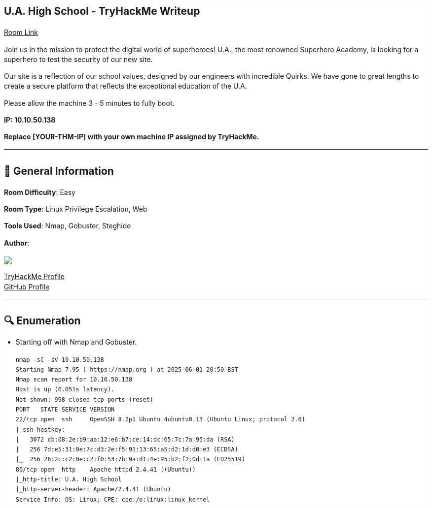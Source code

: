 ## U.A. High School - TryHackMe Writeup

[Room Link](https://tryhackme.com/room/yueiua)

Join us in the mission to protect the digital world of superheroes! 
U.A., the most renowned Superhero Academy, is looking for a superhero to test the security of our new site.

Our site is a reflection of our school values, designed by our engineers with incredible Quirks. 
We have gone to great lengths to create a secure platform that reflects the exceptional education of the U.A.

Please allow the machine 3 - 5 minutes to fully boot.

**IP: 10.10.50.138**

**Replace [YOUR-THM-IP] with your own machine IP assigned by TryHackMe.**

---

## 📌 General Information

**Room Difficulty**: Easy  <br>

**Room Type**: Linux Privilege Escalation, Web <br>

**Tools Used**: Nmap, Gobuster, Steghide<br>

**Author**: <br>

[<img align='center' src="https://github.com/mauzware/mauzware/blob/main/LOGO%20NEW.png"/>](https://github.com/mauzware)

[TryHackMe Profile](https://tryhackme.com/p/mauzinho) <br>
[GitHub Profile](https://github.com/mauzware)

---

## 🔍 Enumeration

- Starting off with Nmap and Gobuster.

  ```
  nmap -sC -sV 10.10.50.138
  Starting Nmap 7.95 ( https://nmap.org ) at 2025-06-01 20:50 BST
  Nmap scan report for 10.10.50.138
  Host is up (0.051s latency).
  Not shown: 998 closed tcp ports (reset)
  PORT   STATE SERVICE VERSION
  22/tcp open  ssh     OpenSSH 8.2p1 Ubuntu 4ubuntu0.13 (Ubuntu Linux; protocol 2.0)
  | ssh-hostkey: 
  |   3072 cb:08:2e:b9:aa:12:e6:b7:ce:14:dc:65:7c:7a:95:da (RSA)
  |   256 7d:e5:31:0e:7c:d3:2e:f5:91:13:65:a5:d2:1d:d0:e3 (ECDSA)
  |_  256 26:2c:c2:0e:c2:f0:53:7b:9a:d1:4e:95:b2:f2:0d:1a (ED25519)
  80/tcp open  http    Apache httpd 2.4.41 ((Ubuntu))
  |_http-title: U.A. High School
  |_http-server-header: Apache/2.4.41 (Ubuntu)
  Service Info: OS: Linux; CPE: cpe:/o:linux:linux_kernel
  ```
